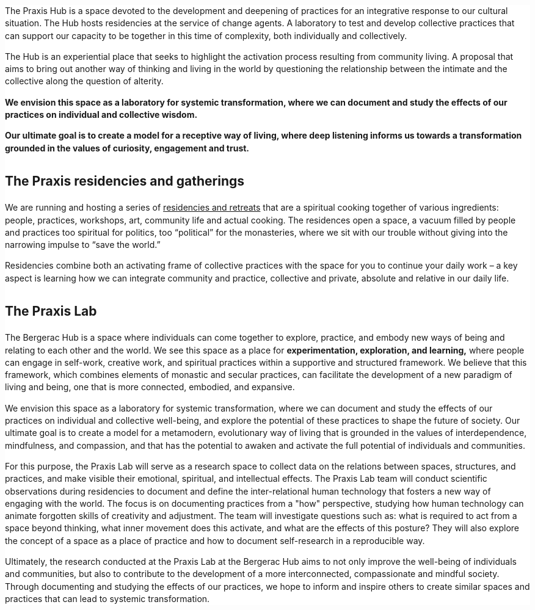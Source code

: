 The Praxis Hub is a space devoted to the development and deepening of practices for an integrative response to our cultural situation. The Hub hosts residencies at the service of change agents. A laboratory to test and develop collective practices that can support our capacity to be together in this time of complexity, both individually and collectively.

The Hub is an experiential place that seeks to highlight the activation process resulting from community living. A proposal that aims to bring out another way of thinking and living in the world by questioning the relationship between the intimate and the collective along the question of alterity.

**We envision this space as a laboratory for systemic transformation, where we can document and study the effects of our practices on individual and collective wisdom.** 

**Our ultimate goal is to create a model for a receptive way of living, where deep listening informs us towards a transformation grounded in the values of curiosity, engagement and trust.**

## The Praxis residencies and gatherings 

We are running and hosting a series of [residencies and retreats](https://lifeitself.org/upcoming-residencies-gatherings) that are a spiritual cooking together of various ingredients: people, practices, workshops, art, community life and actual cooking. The residences open a space, a vacuum filled by people and practices too spiritual for politics, too “political” for the monasteries, where we sit with our trouble without giving into the narrowing impulse to “save the world.”

Residencies combine both an activating frame of collective practices with the space for you to continue your daily work – a key aspect is learning how we can integrate community and practice, collective and private, absolute and relative in our daily life.

## The Praxis Lab 

The Bergerac Hub is a space where individuals can come together to explore, practice, and embody new ways of being and relating to each other and the world. We see this space as a place for **experimentation, exploration, and learning,** where people can engage in self-work, creative work, and spiritual practices within a supportive and structured framework. We believe that this framework, which combines elements of monastic and secular practices, can facilitate the development of a new paradigm of living and being, one that is more connected, embodied, and expansive. 

We envision this space as a laboratory for systemic transformation, where we can document and study the effects of our practices on individual and collective well-being, and explore the potential of these practices to shape the future of society. Our ultimate goal is to create a model for a metamodern, evolutionary way of living that is grounded in the values of interdependence, mindfulness, and compassion, and that has the potential to awaken and activate the full potential of individuals and communities.

For this purpose, the Praxis Lab will serve as a research space to collect data on the relations between spaces, structures, and practices, and make visible their emotional, spiritual, and intellectual effects. The Praxis Lab team will conduct scientific observations during residencies to document and define the inter-relational human technology that fosters a new way of engaging with the world. The focus is on documenting practices from a "how" perspective, studying how human technology can animate forgotten skills of creativity and adjustment. The team will investigate questions such as: what is required to act from a space beyond thinking, what inner movement does this activate, and what are the effects of this posture? They will also explore the concept of a space as a place of practice and how to document self-research in a reproducible way. 

Ultimately, the research conducted at the Praxis Lab at the Bergerac Hub aims to not only improve the well-being of individuals and communities, but also to contribute to the development of a more interconnected, compassionate and mindful society. Through documenting and studying the effects of our practices, we hope to inform and inspire others to create similar spaces and practices that can lead to systemic transformation.
